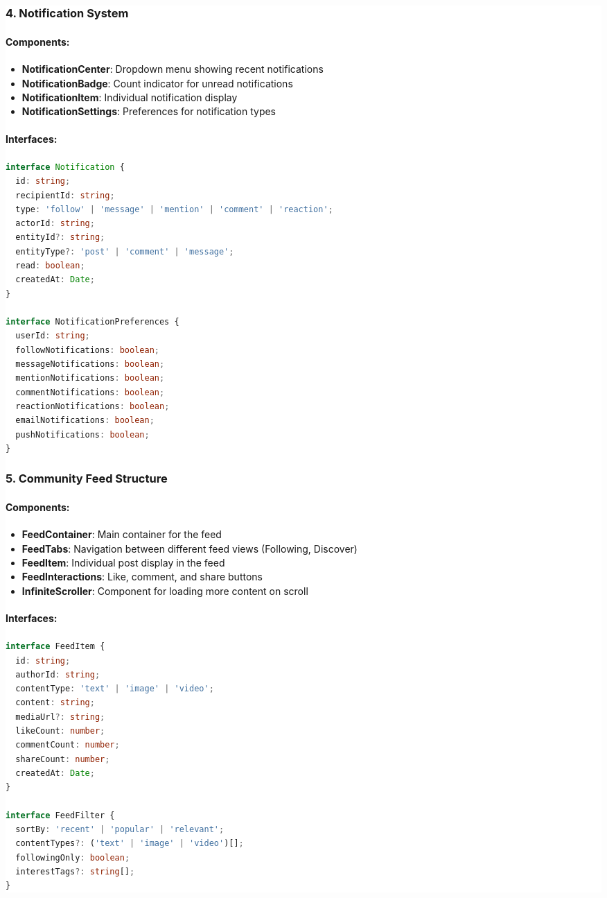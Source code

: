 ### 4. Notification System

#### Components:
- **NotificationCenter**: Dropdown menu showing recent notifications
- **NotificationBadge**: Count indicator for unread notifications
- **NotificationItem**: Individual notification display
- **NotificationSettings**: Preferences for notification types

#### Interfaces:
```typescript
interface Notification {
  id: string;
  recipientId: string;
  type: 'follow' | 'message' | 'mention' | 'comment' | 'reaction';
  actorId: string;
  entityId?: string;
  entityType?: 'post' | 'comment' | 'message';
  read: boolean;
  createdAt: Date;
}

interface NotificationPreferences {
  userId: string;
  followNotifications: boolean;
  messageNotifications: boolean;
  mentionNotifications: boolean;
  commentNotifications: boolean;
  reactionNotifications: boolean;
  emailNotifications: boolean;
  pushNotifications: boolean;
}
```

### 5. Community Feed Structure

#### Components:
- **FeedContainer**: Main container for the feed
- **FeedTabs**: Navigation between different feed views (Following, Discover)
- **FeedItem**: Individual post display in the feed
- **FeedInteractions**: Like, comment, and share buttons
- **InfiniteScroller**: Component for loading more content on scroll

#### Interfaces:
```typescript
interface FeedItem {
  id: string;
  authorId: string;
  contentType: 'text' | 'image' | 'video';
  content: string;
  mediaUrl?: string;
  likeCount: number;
  commentCount: number;
  shareCount: number;
  createdAt: Date;
}

interface FeedFilter {
  sortBy: 'recent' | 'popular' | 'relevant';
  contentTypes?: ('text' | 'image' | 'video')[];
  followingOnly: boolean;
  interestTags?: string[];
}
```
